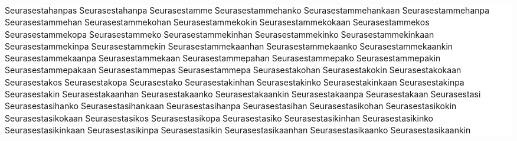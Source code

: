 Seurasestahanpas
Seurasestahanpa
Seurasestamme
Seurasestammehanko
Seurasestammehankaan
Seurasestammehanpa
Seurasestammehan
Seurasestammekohan
Seurasestammekokin
Seurasestammekokaan
Seurasestammekos
Seurasestammekopa
Seurasestammeko
Seurasestammekinhan
Seurasestammekinko
Seurasestammekinkaan
Seurasestammekinpa
Seurasestammekin
Seurasestammekaanhan
Seurasestammekaanko
Seurasestammekaankin
Seurasestammekaanpa
Seurasestammekaan
Seurasestammepahan
Seurasestammepako
Seurasestammepakin
Seurasestammepakaan
Seurasestammepas
Seurasestammepa
Seurasestakohan
Seurasestakokin
Seurasestakokaan
Seurasestakos
Seurasestakopa
Seurasestako
Seurasestakinhan
Seurasestakinko
Seurasestakinkaan
Seurasestakinpa
Seurasestakin
Seurasestakaanhan
Seurasestakaanko
Seurasestakaankin
Seurasestakaanpa
Seurasestakaan
Seurasestasi
Seurasestasihanko
Seurasestasihankaan
Seurasestasihanpa
Seurasestasihan
Seurasestasikohan
Seurasestasikokin
Seurasestasikokaan
Seurasestasikos
Seurasestasikopa
Seurasestasiko
Seurasestasikinhan
Seurasestasikinko
Seurasestasikinkaan
Seurasestasikinpa
Seurasestasikin
Seurasestasikaanhan
Seurasestasikaanko
Seurasestasikaankin